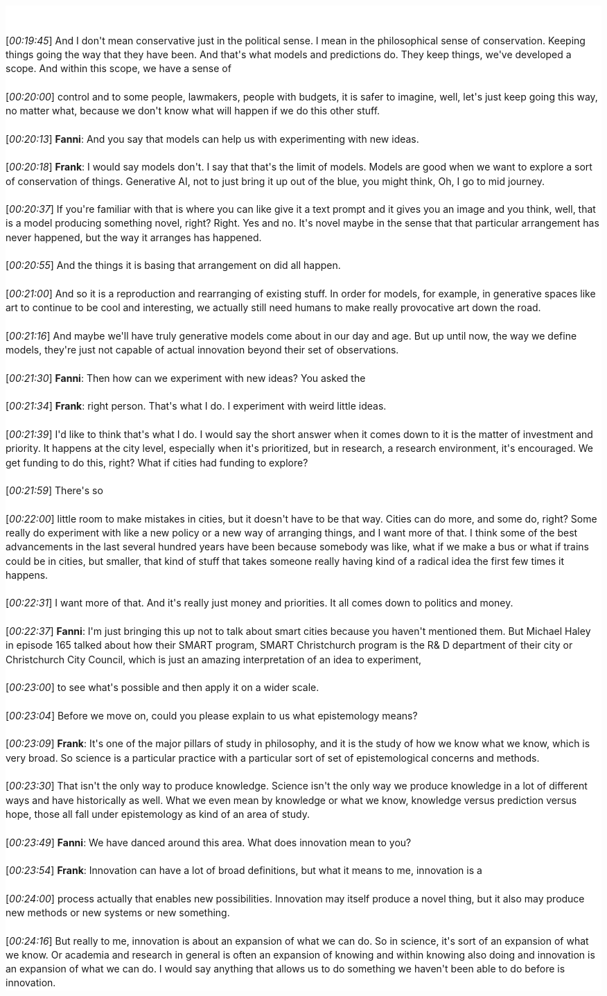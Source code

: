 <br><br>[<i>00:19:45</i>] And I don't mean conservative just in the political sense. I mean in the philosophical sense of conservation. Keeping things going the way that they have been. And that's what models and predictions do. They keep things, we've developed a scope. And within this scope, we have a sense of <br><br>[<i>00:20:00</i>] control and to some people, lawmakers, people with budgets, it is safer to imagine, well, let's just keep going this way, no matter what, because we don't know what will happen if we do this other stuff.
<br><br>[<i>00:20:13</i>] <b>Fanni</b>: And you say that models can help us with experimenting with new ideas. 
<br><br>[<i>00:20:18</i>] <b>Frank</b>: I would say models don't. I say that that's the limit of models. Models are good when we want to explore a sort of conservation of things. Generative AI, not to just bring it up out of the blue, you might think, Oh, I go to mid journey.
<br><br>[<i>00:20:37</i>] If you're familiar with that is where you can like give it a text prompt and it gives you an image and you think, well, that is a model producing something novel, right? Right. Yes and no. It's novel maybe in the sense that that particular arrangement has never happened, but the way it arranges has happened.
<br><br>[<i>00:20:55</i>] And the things it is basing that arrangement on did all happen. <br><br>[<i>00:21:00</i>] And so it is a reproduction and rearranging of existing stuff. In order for models, for example, in generative spaces like art to continue to be cool and interesting, we actually still need humans to make really provocative art down the road.
<br><br>[<i>00:21:16</i>] And maybe we'll have truly generative models come about in our day and age. But up until now, the way we define models, they're just not capable of actual innovation beyond their set of observations. 
<br><br>[<i>00:21:30</i>] <b>Fanni</b>: Then how can we experiment with new ideas? You asked the 
<br><br>[<i>00:21:34</i>] <b>Frank</b>: right person. That's what I do. I experiment with weird little ideas.
<br><br>[<i>00:21:39</i>] I'd like to think that's what I do. I would say the short answer when it comes down to it is the matter of investment and priority. It happens at the city level, especially when it's prioritized, but in research, a research environment, it's encouraged. We get funding to do this, right? What if cities had funding to explore?
<br><br>[<i>00:21:59</i>] There's so <br><br>[<i>00:22:00</i>] little room to make mistakes in cities, but it doesn't have to be that way. Cities can do more, and some do, right? Some really do experiment with like a new policy or a new way of arranging things, and I want more of that. I think some of the best advancements in the last several hundred years have been because somebody was like, what if we make a bus or what if trains could be in cities, but smaller, that kind of stuff that takes someone really having kind of a radical idea the first few times it happens.
<br><br>[<i>00:22:31</i>] I want more of that. And it's really just money and priorities. It all comes down to politics and money. 
<br><br>[<i>00:22:37</i>] <b>Fanni</b>: I'm just bringing this up not to talk about smart cities because you haven't mentioned them. But Michael Haley in episode 165 talked about how their SMART program, SMART Christchurch program is the R& D department of their city or Christchurch City Council, which is just an amazing interpretation of an idea to experiment, <br><br>[<i>00:23:00</i>] to see what's possible and then apply it on a wider scale.
<br><br>[<i>00:23:04</i>] Before we move on, could you please explain to us what epistemology means? 
<br><br>[<i>00:23:09</i>] <b>Frank</b>: It's one of the major pillars of study in philosophy, and it is the study of how we know what we know, which is very broad. So science is a particular practice with a particular sort of set of epistemological concerns and methods.
<br><br>[<i>00:23:30</i>] That isn't the only way to produce knowledge. Science isn't the only way we produce knowledge in a lot of different ways and have historically as well. What we even mean by knowledge or what we know, knowledge versus prediction versus hope, those all fall under epistemology as kind of an area of study.
<br><br>[<i>00:23:49</i>] <b>Fanni</b>: We have danced around this area. What does innovation mean to you? 
<br><br>[<i>00:23:54</i>] <b>Frank</b>: Innovation can have a lot of broad definitions, but what it means to me, innovation is a <br><br>[<i>00:24:00</i>] process actually that enables new possibilities. Innovation may itself produce a novel thing, but it also may produce new methods or new systems or new something.
<br><br>[<i>00:24:16</i>] But really to me, innovation is about an expansion of what we can do. So in science, it's sort of an expansion of what we know. Or academia and research in general is often an expansion of knowing and within knowing also doing and innovation is an expansion of what we can do. I would say anything that allows us to do something we haven't been able to do before is innovation.
